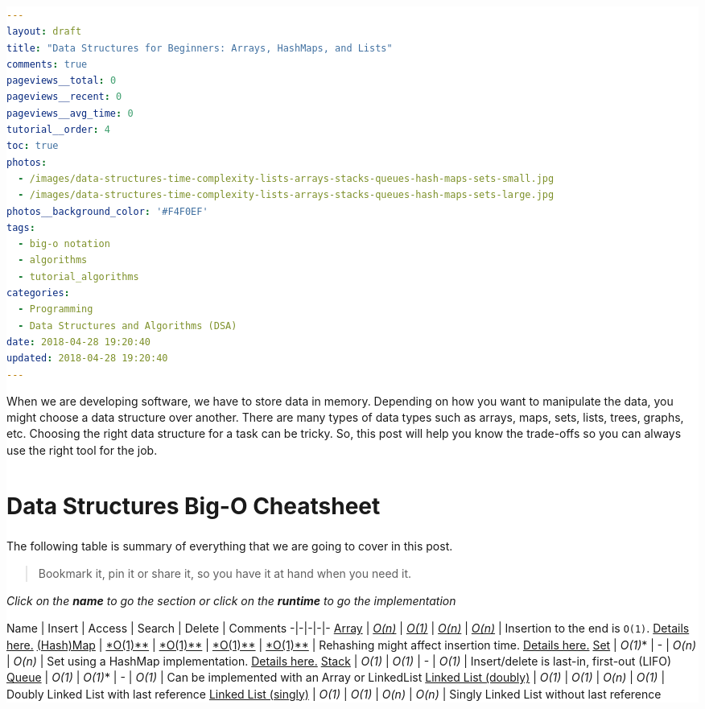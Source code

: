 ```yaml
---
layout: draft
title: "Data Structures for Beginners: Arrays, HashMaps, and Lists"
comments: true
pageviews__total: 0
pageviews__recent: 0
pageviews__avg_time: 0
tutorial__order: 4
toc: true
photos:
  - /images/data-structures-time-complexity-lists-arrays-stacks-queues-hash-maps-sets-small.jpg
  - /images/data-structures-time-complexity-lists-arrays-stacks-queues-hash-maps-sets-large.jpg
photos__background_color: '#F4F0EF'
tags:
  - big-o notation
  - algorithms
  - tutorial_algorithms
categories:
  - Programming
  - Data Structures and Algorithms (DSA)
date: 2018-04-28 19:20:40
updated: 2018-04-28 19:20:40
---
```





When we are developing software, we have to store data in memory. Depending on how you want to manipulate the data, you might choose a data structure over another. There are many types of data types such as arrays, maps, sets, lists, trees, graphs, etc. Choosing the right data structure for a task can be tricky. So, this post will help you know the trade-offs so you can always use the right tool for the job.



# Data Structures Big-O Cheatsheet

The following table is summary of everything that we are going to cover in this post.

> Bookmark it, pin it or share it, so you have it at hand when you need it.

*Click on the **name** to go the section or click on the **runtime** to go the implementation*

Name | Insert | Access | Search | Delete | Comments
-|-|-|-|-
[Array](#Array) | [*O(n)*](#Insert-element-on-an-array) | [*O(1)*](#Access-an-element-in-an-array) | [*O(n)*](#Search-an-element-in-an-array) | [*O(n)*](#Deleting-elements-from-an-array) | Insertion to the end is `O(1)`. [Details here.](#Array-operations-time-complexity)
[(Hash)Map](#HashMaps) | [*O(1)**](#Insert-element-on-a-HashMap-runtime) | [*O(1)**](#Search-Access-an-element-on-a-HashMap-runtime) | [*O(1)**](#Search-Access-an-element-on-a-HashMap-runtime) | [*O(1)**](#Edit-Delete-element-on-a-HashMap-runtime) | Rehashing might affect insertion time. [Details here.](#HashMap-operations-time-complexity)
[Set](#Sets) | *O(1)** | - | *O(n)* | *O(n)* | Set using a HashMap implementation. [Details here.](#Set-Operations-runtime)
[Stack](#Stacks) | *O(1)* | *O(1)* | - | *O(1)* | Insert/delete is last-in, first-out (LIFO)
[Queue](#Queues) | *O(1)* | *O(1)** | - | *O(1)* | Can be implemented with an Array or LinkedList
[Linked List (doubly)](#Singly-Linked-Lists) | *O(1)* | *O(1)* | *O(n)* | *O(1)* | Doubly Linked List with last reference
[Linked List (singly)](#Doubly-Linked-Lists) | *O(1)* | *O(1)* | *O(n)* | *O(n)* | Singly Linked List without last reference
